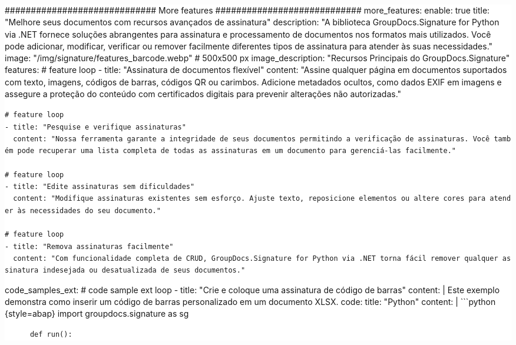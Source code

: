 ############################# More features ############################
more_features:
  enable: true
  title: "Melhore seus documentos com recursos avançados de assinatura"
  description: "A biblioteca GroupDocs.Signature for Python via .NET fornece soluções abrangentes para assinatura e processamento de documentos nos formatos mais utilizados. Você pode adicionar, modificar, verificar ou remover facilmente diferentes tipos de assinatura para atender às suas necessidades."
  image: "/img/signature/features_barcode.webp" # 500x500 px
  image_description: "Recursos Principais do GroupDocs.Signature"
  features:
    # feature loop
    - title: "Assinatura de documentos flexível"
      content: "Assine qualquer página em documentos suportados com texto, imagens, códigos de barras, códigos QR ou carimbos. Adicione metadados ocultos, como dados EXIF em imagens e assegure a proteção do conteúdo com certificados digitais para prevenir alterações não autorizadas."

    # feature loop
    - title: "Pesquise e verifique assinaturas"
      content: "Nossa ferramenta garante a integridade de seus documentos permitindo a verificação de assinaturas. Você também pode recuperar uma lista completa de todas as assinaturas em um documento para gerenciá-las facilmente."

    # feature loop
    - title: "Edite assinaturas sem dificuldades"
      content: "Modifique assinaturas existentes sem esforço. Ajuste texto, reposicione elementos ou altere cores para atender às necessidades do seu documento."

    # feature loop
    - title: "Remova assinaturas facilmente"
      content: "Com funcionalidade completa de CRUD, GroupDocs.Signature for Python via .NET torna fácil remover qualquer assinatura indesejada ou desatualizada de seus documentos."
      
  code_samples_ext:
    # code sample ext loop
    - title: "Crie e coloque uma assinatura de código de barras"
      content: |
        Este exemplo demonstra como inserir um código de barras personalizado em um documento XLSX.
      code:
        title: "Python"
        content: |
          ```python {style=abap}
          import groupdocs.signature as sg

          def run():
